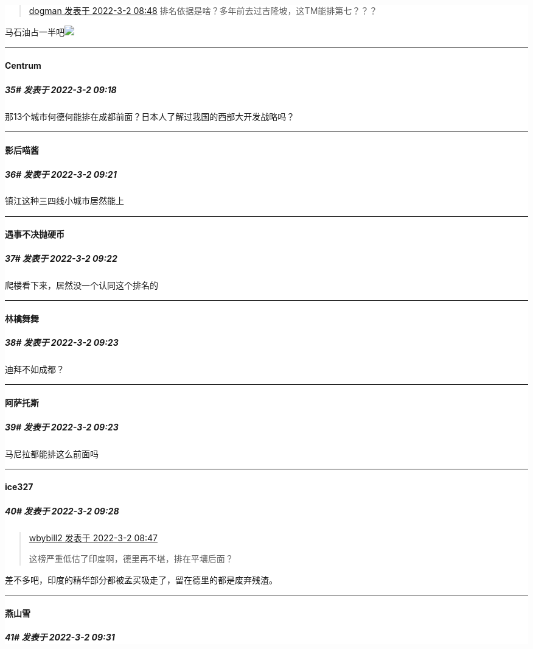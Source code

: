 <blockquote><a href="httphttps://bbs.saraba1st.com/2b/forum.php?mod=redirect&amp;goto=findpost&amp;pid=54884412&amp;ptid=2055456" target="_blank">dogman 发表于 2022-3-2 08:48</a>
排名依据是啥？多年前去过吉隆坡，这TM能排第七？？？</blockquote>
马石油占一半吧<img src="https://static.saraba1st.com/image/smiley/face2017/066.png" referrerpolicy="no-referrer">

*****

####  Centrum  
##### 35#       发表于 2022-3-2 09:18

那13个城市何德何能排在成都前面？日本人了解过我国的西部大开发战略吗？

*****

####  影后喵酱  
##### 36#       发表于 2022-3-2 09:21

镇江这种三四线小城市居然能上

*****

####  遇事不决抛硬币  
##### 37#       发表于 2022-3-2 09:22

爬楼看下来，居然没一个认同这个排名的

*****

####  林檎舞舞  
##### 38#       发表于 2022-3-2 09:23

迪拜不如成都？

*****

####  阿萨托斯  
##### 39#       发表于 2022-3-2 09:23

马尼拉都能排这么前面吗

*****

####  ice327  
##### 40#       发表于 2022-3-2 09:28

<blockquote><a href="httphttps://bbs.saraba1st.com/2b/forum.php?mod=redirect&amp;goto=findpost&amp;pid=54884401&amp;ptid=2055456" target="_blank">wbybill2 发表于 2022-3-2 08:47</a>

这榜严重低估了印度啊，德里再不堪，排在平壤后面？</blockquote>
差不多吧，印度的精华部分都被孟买吸走了，留在德里的都是废弃残渣。

*****

####  燕山雪  
##### 41#       发表于 2022-3-2 09:31
